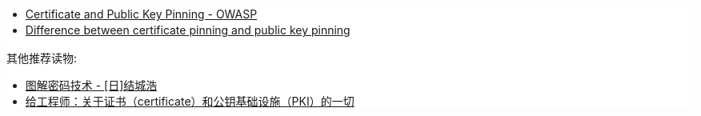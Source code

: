 - [Certificate and Public Key Pinning - OWASP](https://owasp.org/www-community/controls/Certificate_and_Public_Key_Pinning)
- [Difference between certificate pinning and public key pinning](https://security.stackexchange.com/questions/85209/difference-between-certificate-pinning-and-public-key-pinning)


其他推荐读物: 

- [图解密码技术 - [日]结城浩](https://book.douban.com/subject/26822106/)
- [给工程师：关于证书（certificate）和公钥基础设施（PKI）的一切](https://mp.weixin.qq.com/s/li3ZjfNgX5nh7AKjyyzt5A)
